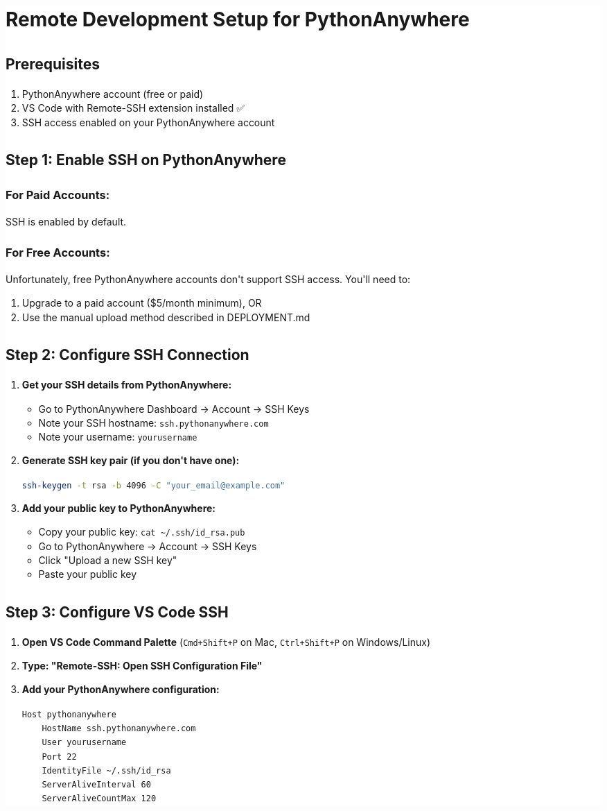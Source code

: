 # Remote Development Setup for PythonAnywhere

## Prerequisites
1. PythonAnywhere account (free or paid)
2. VS Code with Remote-SSH extension installed ✅
3. SSH access enabled on your PythonAnywhere account

## Step 1: Enable SSH on PythonAnywhere

### For Paid Accounts:
SSH is enabled by default.

### For Free Accounts:
Unfortunately, free PythonAnywhere accounts don't support SSH access. You'll need to:
1. Upgrade to a paid account ($5/month minimum), OR
2. Use the manual upload method described in DEPLOYMENT.md

## Step 2: Configure SSH Connection

1. **Get your SSH details from PythonAnywhere:**
   - Go to PythonAnywhere Dashboard → Account → SSH Keys
   - Note your SSH hostname: `ssh.pythonanywhere.com`
   - Note your username: `yourusername`

2. **Generate SSH key pair (if you don't have one):**
   ```bash
   ssh-keygen -t rsa -b 4096 -C "your_email@example.com"
   ```

3. **Add your public key to PythonAnywhere:**
   - Copy your public key: `cat ~/.ssh/id_rsa.pub`
   - Go to PythonAnywhere → Account → SSH Keys
   - Click "Upload a new SSH key"
   - Paste your public key

## Step 3: Configure VS Code SSH

1. **Open VS Code Command Palette** (`Cmd+Shift+P` on Mac, `Ctrl+Shift+P` on Windows/Linux)

2. **Type: "Remote-SSH: Open SSH Configuration File"**

3. **Add your PythonAnywhere configuration:**
   ```
   Host pythonanywhere
       HostName ssh.pythonanywhere.com
       User yourusername
       Port 22
       IdentityFile ~/.ssh/id_rsa
       ServerAliveInterval 60
       ServerAliveCountMax 120
   ```
